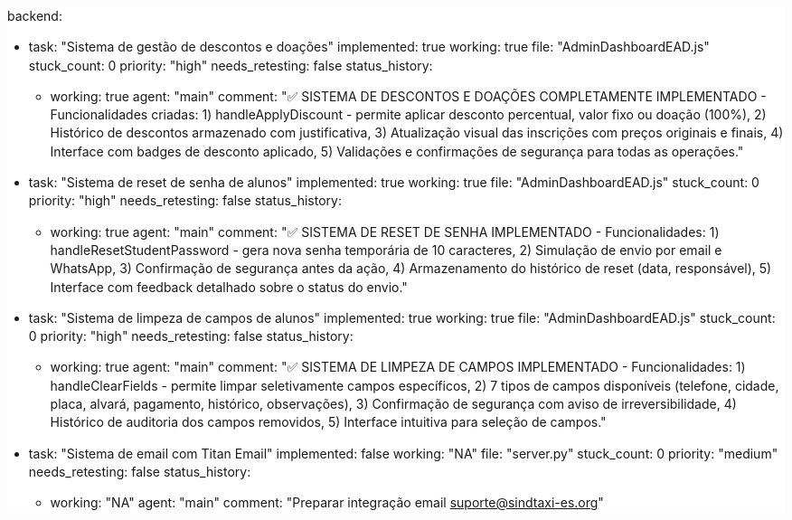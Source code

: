 backend:
  - task: "Sistema de gestão de descontos e doações"
    implemented: true
    working: true
    file: "AdminDashboardEAD.js"
    stuck_count: 0
    priority: "high"
    needs_retesting: false
    status_history:
      - working: true
        agent: "main"
        comment: "✅ SISTEMA DE DESCONTOS E DOAÇÕES COMPLETAMENTE IMPLEMENTADO - Funcionalidades criadas: 1) handleApplyDiscount - permite aplicar desconto percentual, valor fixo ou doação (100%), 2) Histórico de descontos armazenado com justificativa, 3) Atualização visual das inscrições com preços originais e finais, 4) Interface com badges de desconto aplicado, 5) Validações e confirmações de segurança para todas as operações."

  - task: "Sistema de reset de senha de alunos"
    implemented: true
    working: true
    file: "AdminDashboardEAD.js"
    stuck_count: 0
    priority: "high"
    needs_retesting: false
    status_history:
      - working: true
        agent: "main"
        comment: "✅ SISTEMA DE RESET DE SENHA IMPLEMENTADO - Funcionalidades: 1) handleResetStudentPassword - gera nova senha temporária de 10 caracteres, 2) Simulação de envio por email e WhatsApp, 3) Confirmação de segurança antes da ação, 4) Armazenamento do histórico de reset (data, responsável), 5) Interface com feedback detalhado sobre o status do envio."

  - task: "Sistema de limpeza de campos de alunos"
    implemented: true
    working: true
    file: "AdminDashboardEAD.js"
    stuck_count: 0
    priority: "high"
    needs_retesting: false
    status_history:
      - working: true
        agent: "main"
        comment: "✅ SISTEMA DE LIMPEZA DE CAMPOS IMPLEMENTADO - Funcionalidades: 1) handleClearFields - permite limpar seletivamente campos específicos, 2) 7 tipos de campos disponíveis (telefone, cidade, placa, alvará, pagamento, histórico, observações), 3) Confirmação de segurança com aviso de irreversibilidade, 4) Histórico de auditoria dos campos removidos, 5) Interface intuitiva para seleção de campos."

  - task: "Sistema de email com Titan Email"
    implemented: false
    working: "NA" 
    file: "server.py"
    stuck_count: 0
    priority: "medium"
    needs_retesting: false
    status_history:
      - working: "NA"
        agent: "main"
        comment: "Preparar integração email suporte@sindtaxi-es.org"
